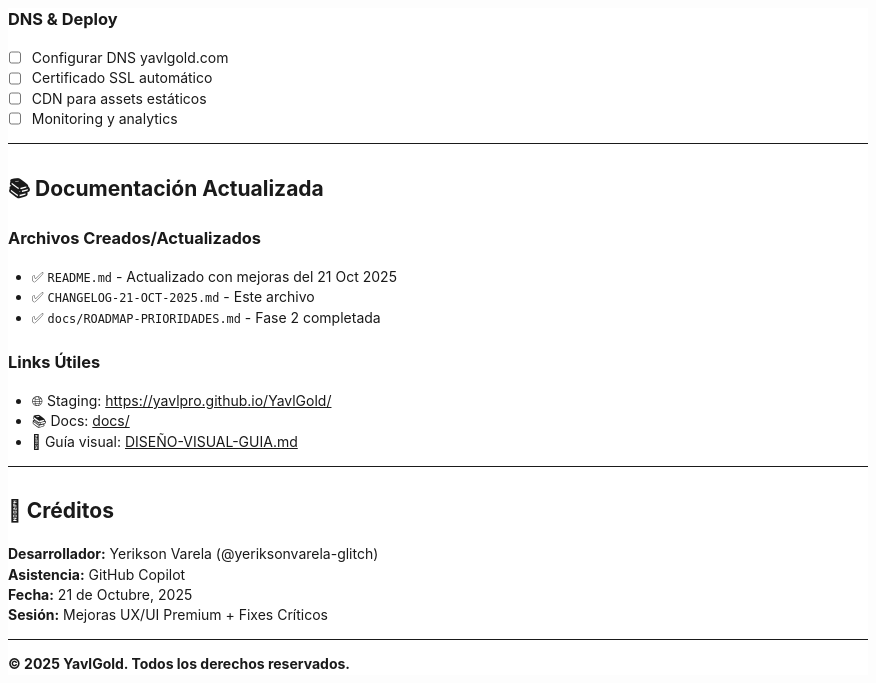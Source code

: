### DNS & Deploy
- [ ] Configurar DNS yavlgold.com
- [ ] Certificado SSL automático
- [ ] CDN para assets estáticos
- [ ] Monitoring y analytics

---

## 📚 Documentación Actualizada

### Archivos Creados/Actualizados
- ✅ `README.md` - Actualizado con mejoras del 21 Oct 2025
- ✅ `CHANGELOG-21-OCT-2025.md` - Este archivo
- ✅ `docs/ROADMAP-PRIORIDADES.md` - Fase 2 completada

### Links Útiles
- 🌐 Staging: https://yavlpro.github.io/YavlGold/
- 📚 Docs: [docs/](docs/)
- 🎨 Guía visual: [DISEÑO-VISUAL-GUIA.md](DISEÑO-VISUAL-GUIA.md)

---

## 👥 Créditos

**Desarrollador:** Yerikson Varela (@yeriksonvarela-glitch)  
**Asistencia:** GitHub Copilot  
**Fecha:** 21 de Octubre, 2025  
**Sesión:** Mejoras UX/UI Premium + Fixes Críticos

---

**© 2025 YavlGold. Todos los derechos reservados.**
